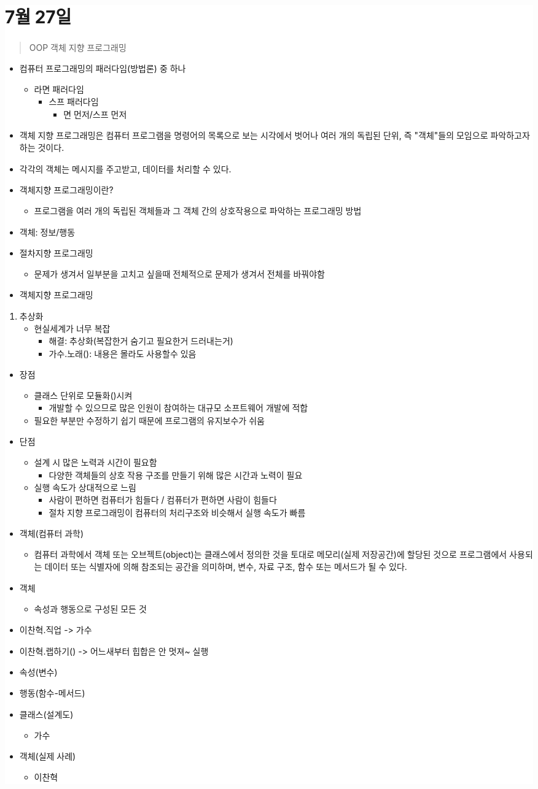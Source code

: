 # 7월 27일
> OOP
객체 지향 프로그래밍

- 컴퓨터 프로그래밍의 패러다임(방법론) 중 하나
  - 라면 패러다임
    - 스프 패러다임
      - 면 먼저/스프 먼저

- 객체 지향 프로그래밍은 컴퓨터 프로그램을 명령어의 목록으로 보는 시각에서 벗어나 여러 개의 독립된 단위, 즉 "객체"들의 모임으로 파악하고자 하는 것이다.
- 각각의 객체는 메시지를 주고받고, 데이터를 처리할 수 있다.

- 객체지향 프로그래밍이란?
  - 프로그램을 여러 개의 독립된 객체들과 그 객체 간의 상호작용으로 파악하는 프로그래밍 방법

- 객체: 정보/행동

- 절차지향 프로그래밍
  - 문제가 생겨서 일부분을 고치고 싶을때 전체적으로 문제가 생겨서 전체를 바꿔야함

- 객체지향 프로그래밍

1. 추상화
   - 현실세계가 너무 복잡
     - 해결: 추상화(복잡한거 숨기고 필요한거 드러내는거)
     - 가수.노래(): 내용은 몰라도 사용할수 있음

- 장점
  - 클래스 단위로 모듈화()시켜
    - 개발할 수 있으므로 많은 인원이 참여하는 대규모 소프트웨어 개발에 적합
  - 필요한 부분만 수정하기 쉽기 때문에 프로그램의 유지보수가 쉬움

- 단점
  - 설계 시 많은 노력과 시간이 필요함
    - 다양한 객체들의 상호 작용 구조를 만들기 위해 많은 시간과 노력이 필요
  - 실행 속도가 상대적으로 느림
    - 사람이 편하면 컴퓨터가 힘들다 / 컴퓨터가 편하면 사람이 힘들다
    - 절차 지향 프로그래밍이 컴퓨터의 처리구조와 비슷해서 실행 속도가 빠름




- 객체(컴퓨터 과학)
  - 컴퓨터 과학에서 객체 또는 오브젝트(object)는 클래스에서 정의한 것을 토대로 메모리(실제 저장공간)에 할당된 것으로 프로그램에서 사용되는 데이터 또는 식별자에 의해 참조되는 공간을 의미하며, 변수, 자료 구조, 함수 또는 메서드가 될 수 있다.

- 객체
  - 속성과 행동으로 구성된 모든 것

- 이찬혁.직업 -> 가수
- 이찬혁.랩하기() -> 어느새부터 힙합은 안 멋져~ 실행

- 속성(변수)
- 행동(함수-메서드)

- 클래스(설계도)
  - 가수
- 객체(실제 사례)
  - 이찬혁
